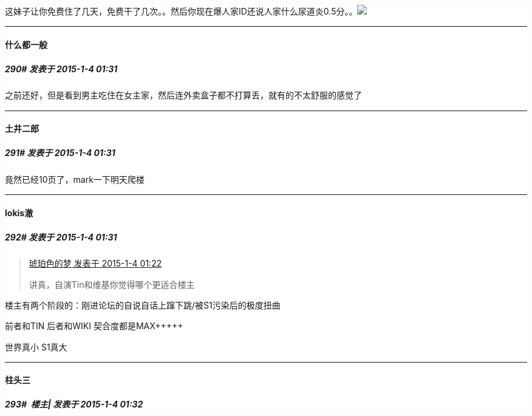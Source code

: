 


这妹子让你免费住了几天，免费干了几次。。然后你现在爆人家ID还说人家什么尿道炎0.5分。。<img src="https://static.saraba1st.com/image/smiley/face/149.gif" referrerpolicy="no-referrer">







-----

####  什么都一般  
##### 290#       发表于 2015-1-4 01:31




之前还好，但是看到男主吃住在女主家，然后连外卖盒子都不打算丢，就有的不太舒服的感觉了







-----

####  土井二郎  
##### 291#       发表于 2015-1-4 01:31




竟然已经10页了，mark一下明天爬楼







-----

####  lokis澈  
##### 292#       发表于 2015-1-4 01:31



<blockquote><a href="httphttps://bbs.saraba1st.com/2b/forum.php?mod=redirect&amp;goto=findpost&amp;pid=27684790&amp;ptid=1086782" target="_blank">琥珀色的梦 发表于 2015-1-4 01:22</a>

讲真，自演Tin和维基你觉得哪个更适合楼主</blockquote>
楼主有两个阶段的：刚进论坛的自说自话上蹿下跳/被S1污染后的极度扭曲

前者和TIN 后者和WIKI 契合度都是MAX+++++


世界真小 S1真大







-----

####  柱头三  
##### 293#         楼主| 发表于 2015-1-4 01:32
